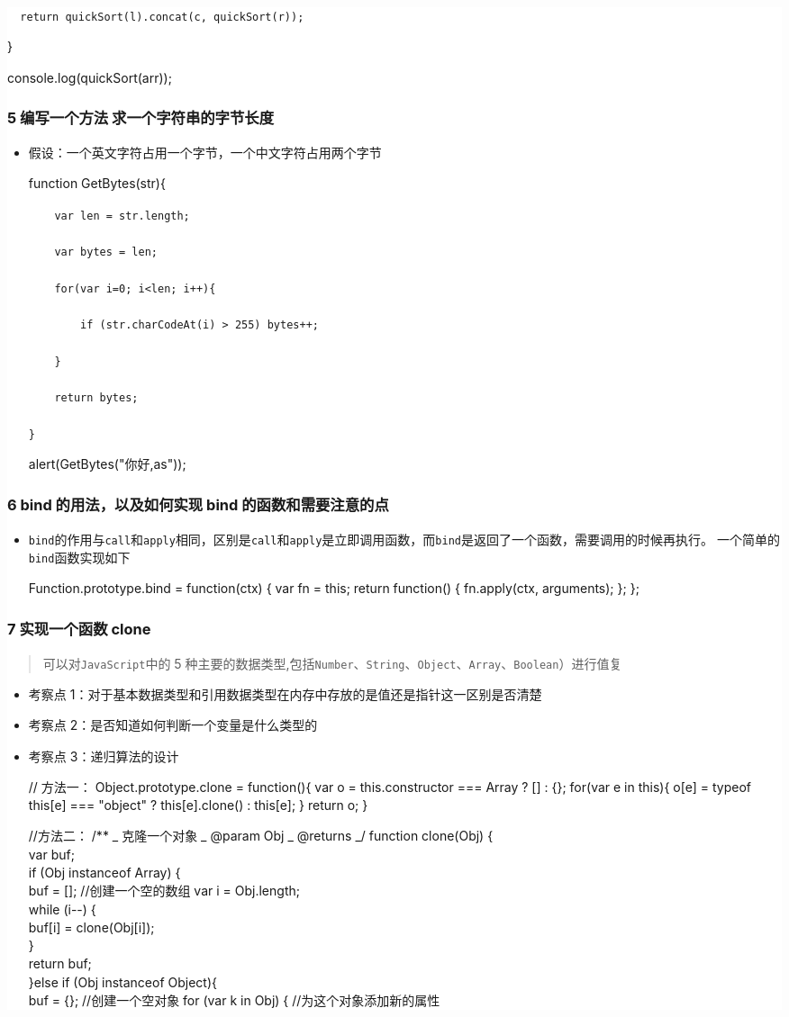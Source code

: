       return quickSort(l).concat(c, quickSort(r));

  }

  console.log(quickSort(arr));

### 5 编写一个方法 求一个字符串的字节长度

- 假设：一个英文字符占用一个字节，一个中文字符占用两个字节

  function GetBytes(str){

          var len = str.length;

          var bytes = len;

          for(var i=0; i<len; i++){

              if (str.charCodeAt(i) > 255) bytes++;

          }

          return bytes;

      }

  alert(GetBytes("你好,as"));

### 6 bind 的用法，以及如何实现 bind 的函数和需要注意的点

- `bind`的作用与`call`和`apply`相同，区别是`call`和`apply`是立即调用函数，而`bind`是返回了一个函数，需要调用的时候再执行。 一个简单的`bind`函数实现如下

  Function.prototype.bind = function(ctx) {
  var fn = this;
  return function() {
  fn.apply(ctx, arguments);
  };
  };

### 7 实现一个函数 clone

> 可以对`JavaScript`中的 5 种主要的数据类型,包括`Number`、`String`、`Object`、`Array`、`Boolean`）进行值复

- 考察点 1：对于基本数据类型和引用数据类型在内存中存放的是值还是指针这一区别是否清楚

- 考察点 2：是否知道如何判断一个变量是什么类型的

- 考察点 3：递归算法的设计

  // 方法一：
  Object.prototype.clone = function(){
  var o = this.constructor === Array ? [] : {};
  for(var e in this){
  o[e] = typeof this[e] === "object" ? this[e].clone() : this[e];
  }
  return o;
  }

  //方法二：
  /\*\* _ 克隆一个对象 _ @param Obj _ @returns _/
  function clone(Obj) {  
   var buf;  
   if (Obj instanceof Array) {  
   buf = []; //创建一个空的数组
  var i = Obj.length;  
   while (i--) {  
   buf[i] = clone(Obj[i]);  
   }  
   return buf;  
   }else if (Obj instanceof Object){  
   buf = {}; //创建一个空对象
  for (var k in Obj) { //为这个对象添加新的属性